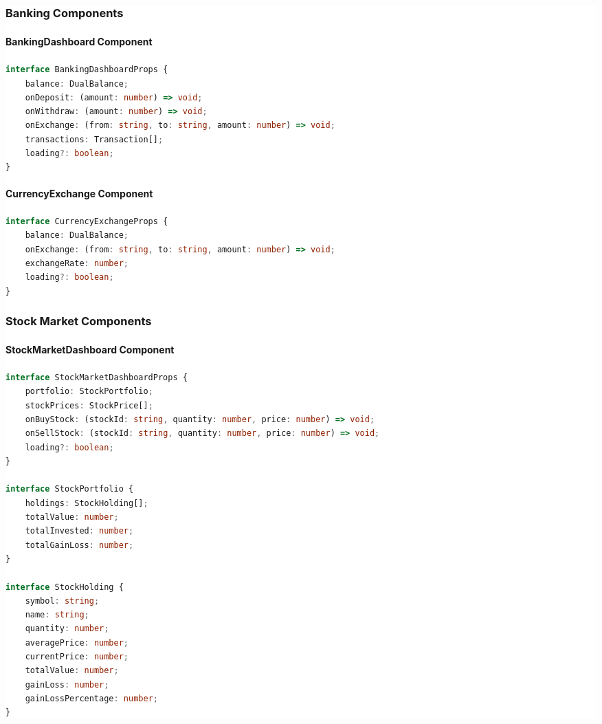 ### Banking Components

#### BankingDashboard Component

```typescript
interface BankingDashboardProps {
    balance: DualBalance;
    onDeposit: (amount: number) => void;
    onWithdraw: (amount: number) => void;
    onExchange: (from: string, to: string, amount: number) => void;
    transactions: Transaction[];
    loading?: boolean;
}
```

#### CurrencyExchange Component

```typescript
interface CurrencyExchangeProps {
    balance: DualBalance;
    onExchange: (from: string, to: string, amount: number) => void;
    exchangeRate: number;
    loading?: boolean;
}
```

### Stock Market Components

#### StockMarketDashboard Component

```typescript
interface StockMarketDashboardProps {
    portfolio: StockPortfolio;
    stockPrices: StockPrice[];
    onBuyStock: (stockId: string, quantity: number, price: number) => void;
    onSellStock: (stockId: string, quantity: number, price: number) => void;
    loading?: boolean;
}

interface StockPortfolio {
    holdings: StockHolding[];
    totalValue: number;
    totalInvested: number;
    totalGainLoss: number;
}

interface StockHolding {
    symbol: string;
    name: string;
    quantity: number;
    averagePrice: number;
    currentPrice: number;
    totalValue: number;
    gainLoss: number;
    gainLossPercentage: number;
}
```
